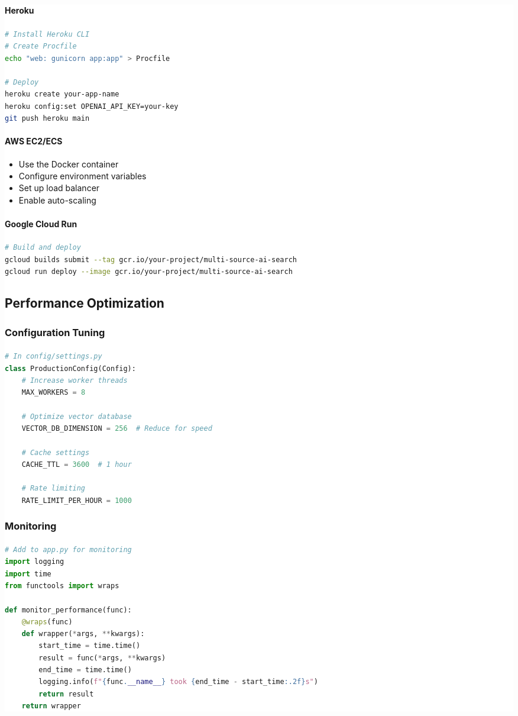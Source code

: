 #### Heroku
```bash
# Install Heroku CLI
# Create Procfile
echo "web: gunicorn app:app" > Procfile

# Deploy
heroku create your-app-name
heroku config:set OPENAI_API_KEY=your-key
git push heroku main
```

#### AWS EC2/ECS
- Use the Docker container
- Configure environment variables
- Set up load balancer
- Enable auto-scaling

#### Google Cloud Run
```bash
# Build and deploy
gcloud builds submit --tag gcr.io/your-project/multi-source-ai-search
gcloud run deploy --image gcr.io/your-project/multi-source-ai-search
```

## Performance Optimization

### Configuration Tuning

```python
# In config/settings.py
class ProductionConfig(Config):
    # Increase worker threads
    MAX_WORKERS = 8
    
    # Optimize vector database
    VECTOR_DB_DIMENSION = 256  # Reduce for speed
    
    # Cache settings
    CACHE_TTL = 3600  # 1 hour
    
    # Rate limiting
    RATE_LIMIT_PER_HOUR = 1000
```

### Monitoring

```python
# Add to app.py for monitoring
import logging
import time
from functools import wraps

def monitor_performance(func):
    @wraps(func)
    def wrapper(*args, **kwargs):
        start_time = time.time()
        result = func(*args, **kwargs)
        end_time = time.time()
        logging.info(f"{func.__name__} took {end_time - start_time:.2f}s")
        return result
    return wrapper
```
